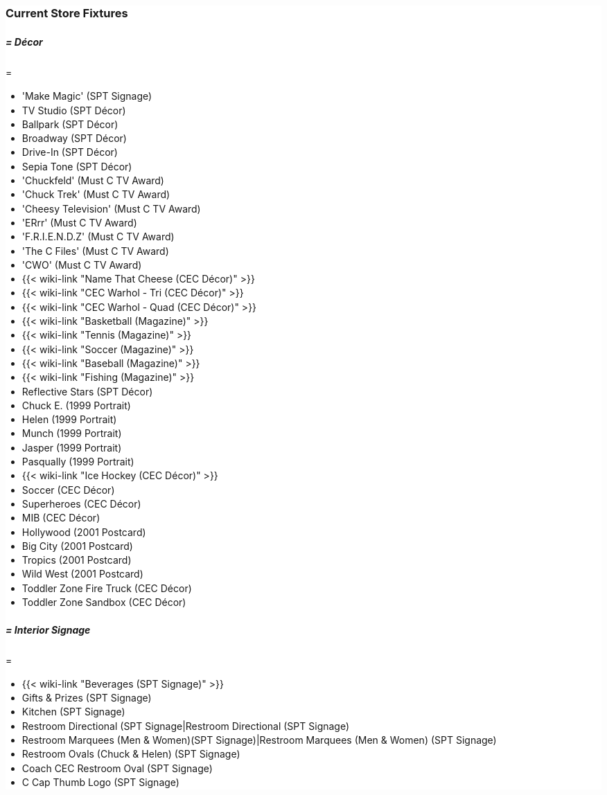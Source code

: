 ### Current Store Fixtures

##### = Décor

=

- 'Make Magic' (SPT Signage)
- TV Studio (SPT Décor)
- Ballpark (SPT Décor)
- Broadway (SPT Décor)
- Drive-In (SPT Décor)
- Sepia Tone (SPT Décor)
- 'Chuckfeld' (Must C TV Award)
- 'Chuck Trek' (Must C TV Award)
- 'Cheesy Television' (Must C TV Award)
- 'ERrr' (Must C TV Award)
- 'F.R.I.E.N.D.Z' (Must C TV Award)
- 'The C Files' (Must C TV Award)
- 'CWO' (Must C TV Award)
- {{< wiki-link "Name That Cheese (CEC Décor)" >}}
- {{< wiki-link "CEC Warhol - Tri (CEC Décor)" >}}
- {{< wiki-link "CEC Warhol - Quad (CEC Décor)" >}}
- {{< wiki-link "Basketball (Magazine)" >}}
- {{< wiki-link "Tennis (Magazine)" >}}
- {{< wiki-link "Soccer (Magazine)" >}}
- {{< wiki-link "Baseball (Magazine)" >}}
- {{< wiki-link "Fishing (Magazine)" >}}
- Reflective Stars (SPT Décor)
- Chuck E. (1999 Portrait)
- Helen (1999 Portrait)
- Munch (1999 Portrait)
- Jasper (1999 Portrait)
- Pasqually (1999 Portrait)
- {{< wiki-link "Ice Hockey (CEC Décor)" >}}
- Soccer (CEC Décor)
- Superheroes (CEC Décor)
- MIB (CEC Décor)
- Hollywood (2001 Postcard)
- Big City (2001 Postcard)
- Tropics (2001 Postcard)
- Wild West (2001 Postcard)
- Toddler Zone Fire Truck (CEC Décor)
- Toddler Zone Sandbox (CEC Décor)

##### = Interior Signage

=

- {{< wiki-link "Beverages (SPT Signage)" >}}
- Gifts &amp; Prizes (SPT Signage)
- Kitchen (SPT Signage)
- Restroom Directional (SPT Signage|Restroom Directional (SPT Signage)
- Restroom Marquees (Men &amp; Women)(SPT Signage)|Restroom Marquees (Men &amp; Women) (SPT Signage)
- Restroom Ovals (Chuck &amp; Helen) (SPT Signage)
- Coach CEC Restroom Oval (SPT Signage)
- C Cap Thumb Logo (SPT Signage)
